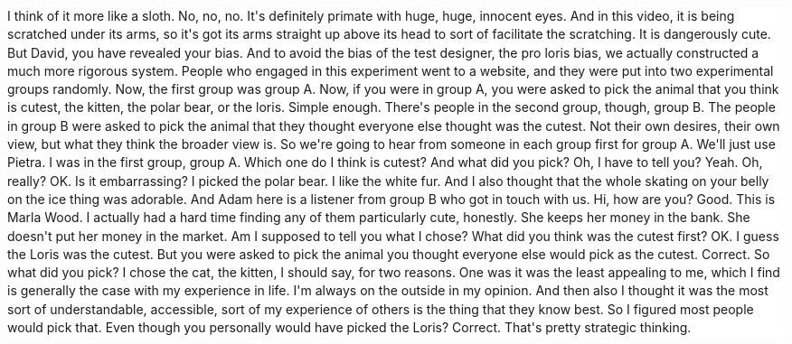I think of it more like a sloth.
No, no, no.
It's definitely primate with huge, huge, innocent eyes.
And in this video, it is being scratched under its arms,
so it's got its arms straight up above its head
to sort of facilitate the scratching.
It is dangerously cute.
But David, you have revealed your bias.
And to avoid the bias of the test designer, the pro loris bias,
we actually constructed a much more rigorous system.
People who engaged in this experiment went to a website,
and they were put into two experimental groups randomly.
Now, the first group was group A.
Now, if you were in group A, you were asked to pick the animal
that you think is cutest, the kitten, the polar bear, or the loris.
Simple enough.
There's people in the second group, though, group B.
The people in group B were asked to pick the animal
that they thought everyone else thought was the cutest.
Not their own desires, their own view,
but what they think the broader view is.
So we're going to hear from someone in each group first
for group A. We'll just use Pietra.
I was in the first group, group A.
Which one do I think is cutest?
And what did you pick?
Oh, I have to tell you?
Yeah.
Oh, really?
OK.
Is it embarrassing?
I picked the polar bear.
I like the white fur.
And I also thought that the whole skating
on your belly on the ice thing was adorable.
And Adam here is a listener from group B
who got in touch with us.
Hi, how are you?
Good.
This is Marla Wood.
I actually had a hard time finding any of them
particularly cute, honestly.
She keeps her money in the bank.
She doesn't put her money in the market.
Am I supposed to tell you what I chose?
What did you think was the cutest first?
OK.
I guess the Loris was the cutest.
But you were asked to pick the animal you thought everyone else
would pick as the cutest.
Correct.
So what did you pick?
I chose the cat, the kitten, I should say,
for two reasons.
One was it was the least appealing to me, which
I find is generally the case with my experience in life.
I'm always on the outside in my opinion.
And then also I thought it was the most sort
of understandable, accessible, sort
of my experience of others is the thing that they know best.
So I figured most people would pick that.
Even though you personally would have picked the Loris?
Correct.
That's pretty strategic thinking.